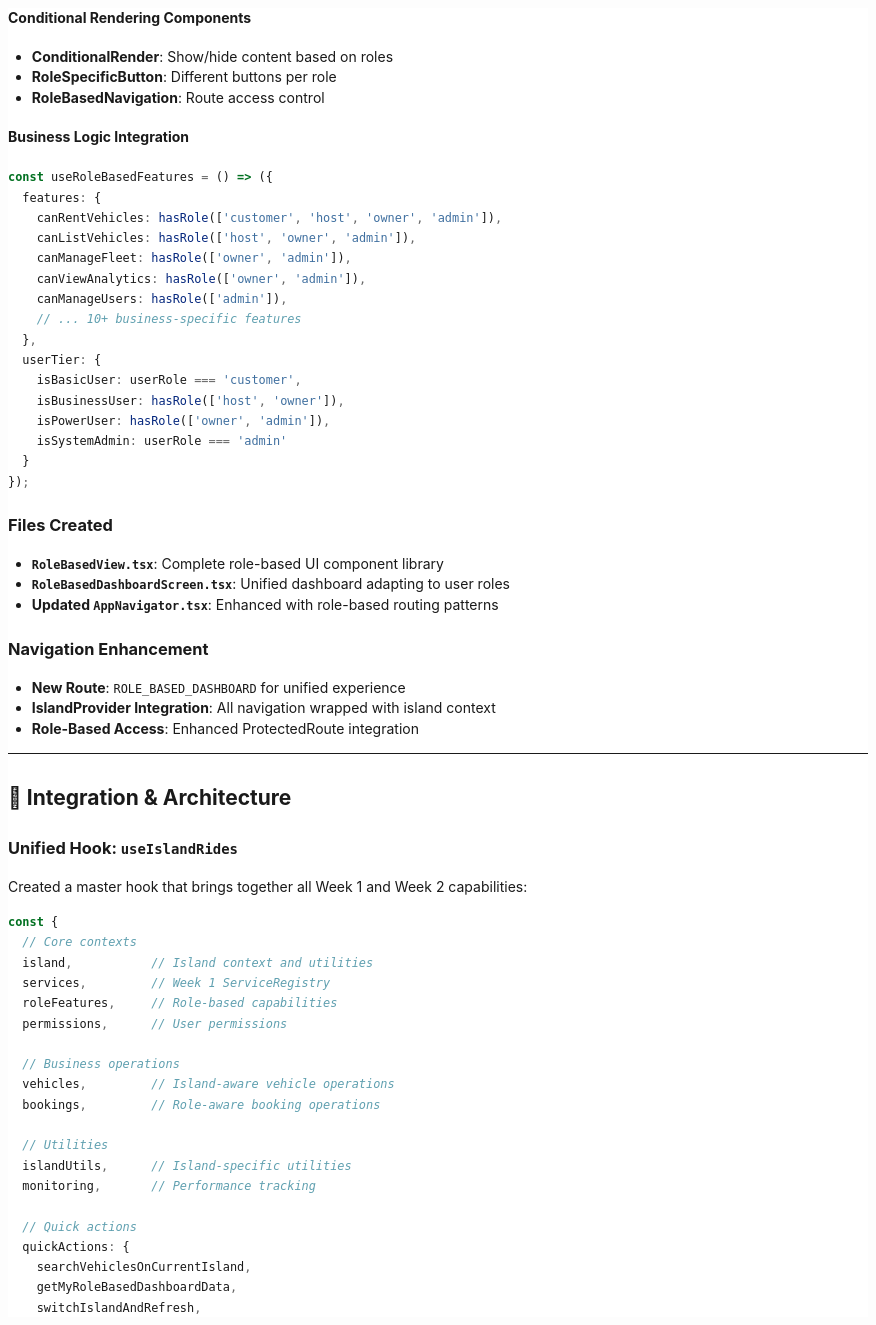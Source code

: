 #### Conditional Rendering Components
- **ConditionalRender**: Show/hide content based on roles
- **RoleSpecificButton**: Different buttons per role
- **RoleBasedNavigation**: Route access control

#### Business Logic Integration
```typescript
const useRoleBasedFeatures = () => ({
  features: {
    canRentVehicles: hasRole(['customer', 'host', 'owner', 'admin']),
    canListVehicles: hasRole(['host', 'owner', 'admin']),
    canManageFleet: hasRole(['owner', 'admin']),
    canViewAnalytics: hasRole(['owner', 'admin']),
    canManageUsers: hasRole(['admin']),
    // ... 10+ business-specific features
  },
  userTier: {
    isBasicUser: userRole === 'customer',
    isBusinessUser: hasRole(['host', 'owner']),
    isPowerUser: hasRole(['owner', 'admin']),
    isSystemAdmin: userRole === 'admin'
  }
});
```

### Files Created
- **`RoleBasedView.tsx`**: Complete role-based UI component library
- **`RoleBasedDashboardScreen.tsx`**: Unified dashboard adapting to user roles
- **Updated `AppNavigator.tsx`**: Enhanced with role-based routing patterns

### Navigation Enhancement
- **New Route**: `ROLE_BASED_DASHBOARD` for unified experience
- **IslandProvider Integration**: All navigation wrapped with island context
- **Role-Based Access**: Enhanced ProtectedRoute integration

---

## 🔗 Integration & Architecture

### Unified Hook: `useIslandRides`
Created a master hook that brings together all Week 1 and Week 2 capabilities:

```typescript
const {
  // Core contexts
  island,           // Island context and utilities
  services,         // Week 1 ServiceRegistry
  roleFeatures,     // Role-based capabilities
  permissions,      // User permissions
  
  // Business operations
  vehicles,         // Island-aware vehicle operations
  bookings,         // Role-aware booking operations
  
  // Utilities
  islandUtils,      // Island-specific utilities
  monitoring,       // Performance tracking
  
  // Quick actions
  quickActions: {
    searchVehiclesOnCurrentIsland,
    getMyRoleBasedDashboardData,
    switchIslandAndRefresh,
```